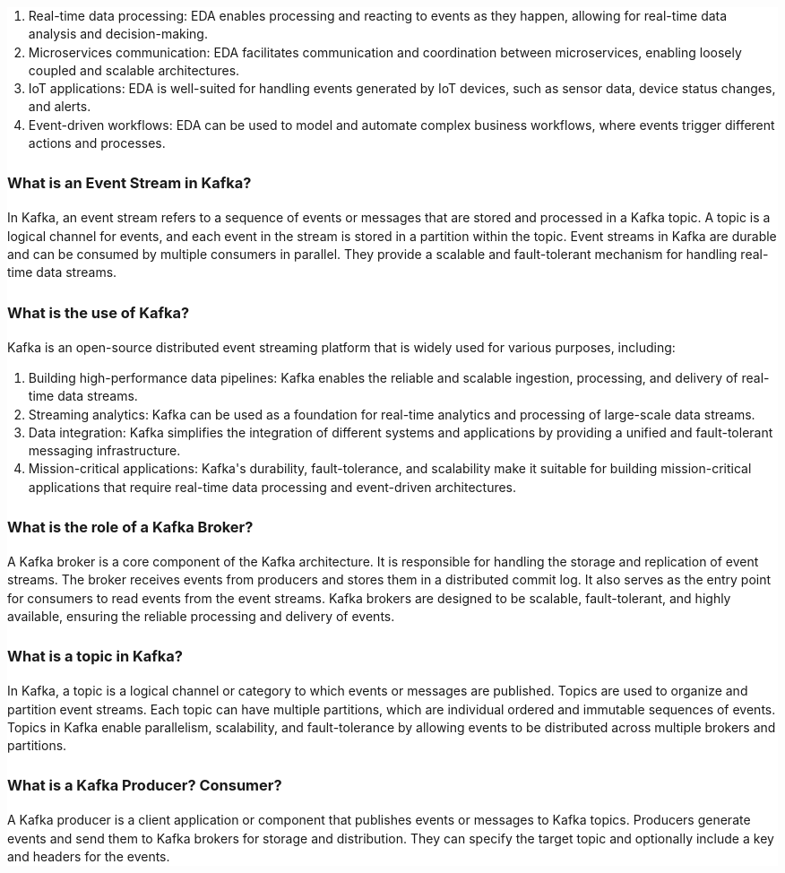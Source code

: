 1. Real-time data processing: EDA enables processing and reacting to events as they happen, allowing for real-time data analysis and decision-making.
2. Microservices communication: EDA facilitates communication and coordination between microservices, enabling loosely coupled and scalable architectures.
3. IoT applications: EDA is well-suited for handling events generated by IoT devices, such as sensor data, device status changes, and alerts.
4. Event-driven workflows: EDA can be used to model and automate complex business workflows, where events trigger different actions and processes.

### What is an Event Stream in Kafka?

In Kafka, an event stream refers to a sequence of events or messages that are stored and processed in a Kafka topic. A topic is a logical channel for events, and each event in the stream is stored in a partition within the topic. Event streams in Kafka are durable and can be consumed by multiple consumers in parallel. They provide a scalable and fault-tolerant mechanism for handling real-time data streams.

### What is the use of Kafka?

Kafka is an open-source distributed event streaming platform that is widely used for various purposes, including:

1. Building high-performance data pipelines: Kafka enables the reliable and scalable ingestion, processing, and delivery of real-time data streams.
2. Streaming analytics: Kafka can be used as a foundation for real-time analytics and processing of large-scale data streams.
3. Data integration: Kafka simplifies the integration of different systems and applications by providing a unified and fault-tolerant messaging infrastructure.
4. Mission-critical applications: Kafka's durability, fault-tolerance, and scalability make it suitable for building mission-critical applications that require real-time data processing and event-driven architectures.

### What is the role of a Kafka Broker?

A Kafka broker is a core component of the Kafka architecture. It is responsible for handling the storage and replication of event streams. The broker receives events from producers and stores them in a distributed commit log. It also serves as the entry point for consumers to read events from the event streams. Kafka brokers are designed to be scalable, fault-tolerant, and highly available, ensuring the reliable processing and delivery of events.

### What is a topic in Kafka?

In Kafka, a topic is a logical channel or category to which events or messages are published. Topics are used to organize and partition event streams. Each topic can have multiple partitions, which are individual ordered and immutable sequences of events. Topics in Kafka enable parallelism, scalability, and fault-tolerance by allowing events to be distributed across multiple brokers and partitions.

### What is a Kafka Producer? Consumer?

A Kafka producer is a client application or component that publishes events or messages to Kafka topics. Producers generate events and send them to Kafka brokers for storage and distribution. They can specify the target topic and optionally include a key and headers for the events.
